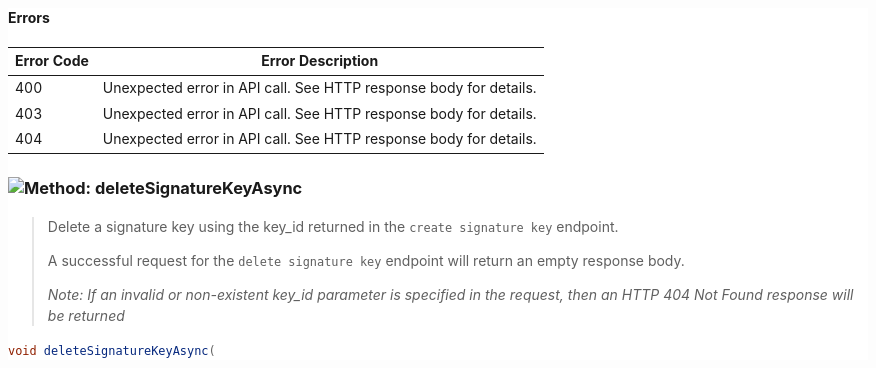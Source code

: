 #### Errors

| Error Code | Error Description |
|------------|-------------------|
| 400 | Unexpected error in API call. See HTTP response body for details. |
| 403 | Unexpected error in API call. See HTTP response body for details. |
| 404 | Unexpected error in API call. See HTTP response body for details. |



### <a name="delete_signature_key_async"></a>![Method: ](https://apidocs.io/img/method.png "com.messagemedia.api.controllers.SignatureKeyManagementController.deleteSignatureKeyAsync") deleteSignatureKeyAsync

> Delete a signature key using the key_id returned in the ```create signature key``` endpoint.
> 
> A successful request for the ```delete signature key``` endpoint will return an empty response body.
> 
> *Note: If an invalid or non-existent key_id parameter is specified in the request, then an HTTP 404 Not Found response will be returned*


```java
void deleteSignatureKeyAsync(
